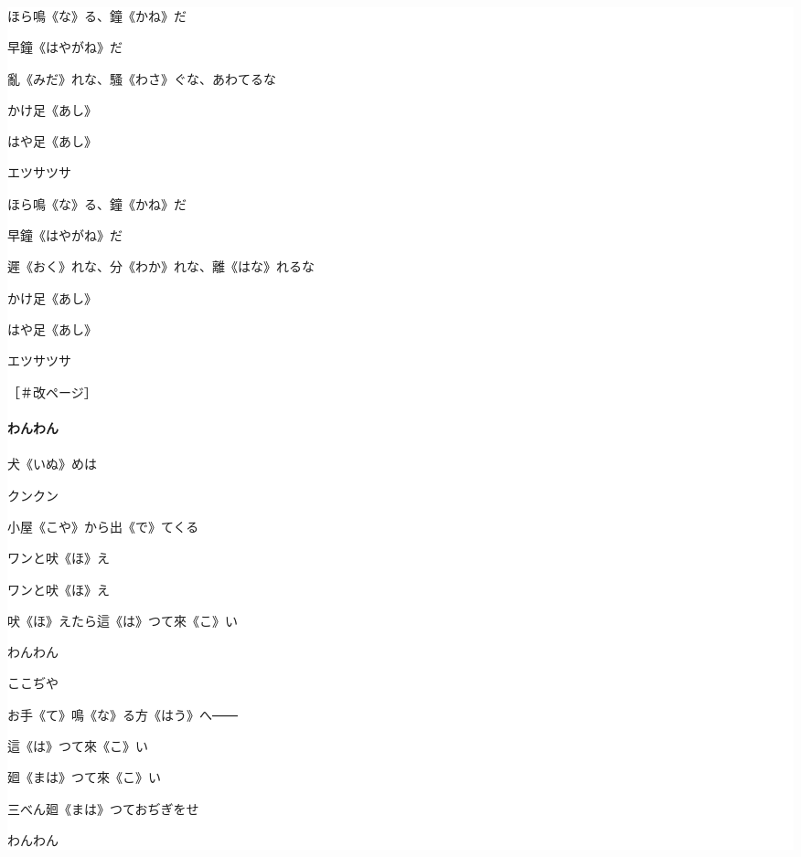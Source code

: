 

ほら鳴《な》る、鐘《かね》だ

早鐘《はやがね》だ

亂《みだ》れな、騷《わさ》ぐな、あわてるな

かけ足《あし》

はや足《あし》

エツサツサ



ほら鳴《な》る、鐘《かね》だ

早鐘《はやがね》だ

遲《おく》れな、分《わか》れな、離《はな》れるな

かけ足《あし》

はや足《あし》

エツサツサ

［＃改ページ］



#### わんわん




犬《いぬ》めは

クンクン

小屋《こや》から出《で》てくる



ワンと吠《ほ》え

ワンと吠《ほ》え

吠《ほ》えたら這《は》つて來《こ》い



わんわん

ここぢや

お手《て》鳴《な》る方《はう》へ――



這《は》つて來《こ》い

廻《まは》つて來《こ》い

三べん廻《まは》つておぢぎをせ



わんわん
